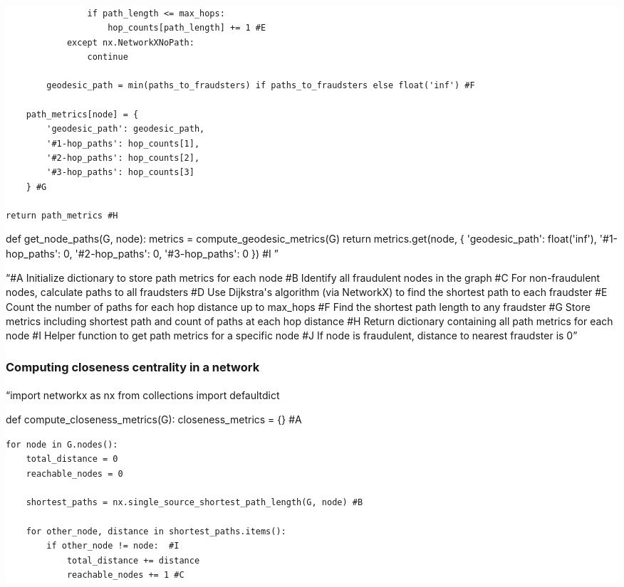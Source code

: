                     if path_length <= max_hops:
                        hop_counts[path_length] += 1 #E
                except nx.NetworkXNoPath:
                    continue
            
            geodesic_path = min(paths_to_fraudsters) if paths_to_fraudsters else float('inf') #F
        
        path_metrics[node] = {
            'geodesic_path': geodesic_path,
            '#1-hop_paths': hop_counts[1],
            '#2-hop_paths': hop_counts[2],
            '#3-hop_paths': hop_counts[3]
        } #G
    
    return path_metrics #H
 
def get_node_paths(G, node):
    metrics = compute_geodesic_metrics(G)
    return metrics.get(node, {
        'geodesic_path': float('inf'),
        '#1-hop_paths': 0,
        '#2-hop_paths': 0,
        '#3-hop_paths': 0
 }) #I
”

“#A Initialize dictionary to store path metrics for each node
     #B Identify all fraudulent nodes in the graph
     #C For non-fraudulent nodes, calculate paths to all fraudsters
     #D Use Dijkstra's algorithm (via NetworkX) to find the shortest path to each fraudster
     #E Count the number of paths for each hop distance up to max_hops
     #F Find the shortest path length to any fraudster
     #G Store metrics including shortest path and count of paths at each hop distance
     #H Return dictionary containing all path metrics for each node
     #I Helper function to get path metrics for a specific node
     #J If node is fraudulent, distance to nearest fraudster is 0”

### Computing closeness centrality in a network

“import networkx as nx
from collections import defaultdict
 
def compute_closeness_metrics(G):
    closeness_metrics = {} #A
    
    for node in G.nodes():
        total_distance = 0
        reachable_nodes = 0
        
        shortest_paths = nx.single_source_shortest_path_length(G, node) #B
        
        for other_node, distance in shortest_paths.items():
            if other_node != node:  #I
                total_distance += distance
                reachable_nodes += 1 #C
        